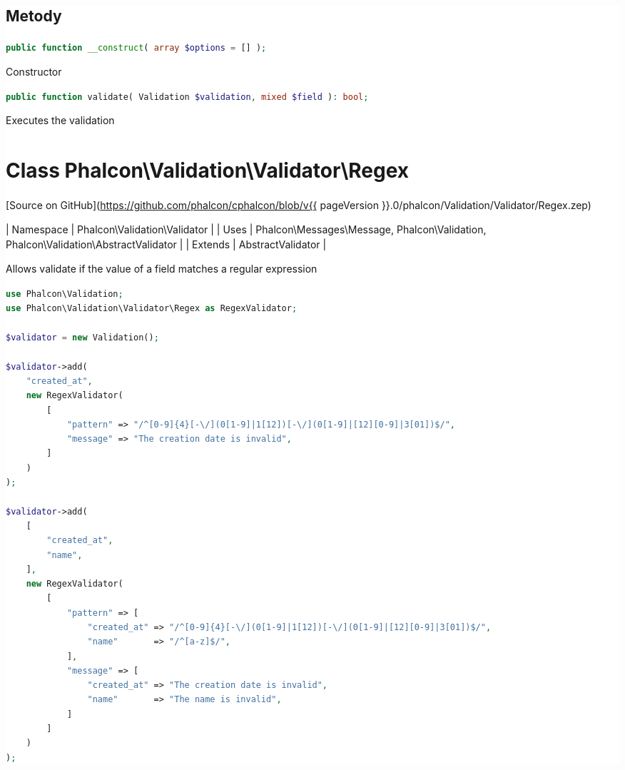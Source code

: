 ## Metody

```php
public function __construct( array $options = [] );
```
Constructor


```php
public function validate( Validation $validation, mixed $field ): bool;
```
Executes the validation




<h1 id="validation-validator-regex">Class Phalcon\Validation\Validator\Regex</h1>

[Source on GitHub](https://github.com/phalcon/cphalcon/blob/v{{ pageVersion }}.0/phalcon/Validation/Validator/Regex.zep)

| Namespace  | Phalcon\Validation\Validator | | Uses       | Phalcon\Messages\Message, Phalcon\Validation, Phalcon\Validation\AbstractValidator | | Extends    | AbstractValidator |

Allows validate if the value of a field matches a regular expression

```php
use Phalcon\Validation;
use Phalcon\Validation\Validator\Regex as RegexValidator;

$validator = new Validation();

$validator->add(
    "created_at",
    new RegexValidator(
        [
            "pattern" => "/^[0-9]{4}[-\/](0[1-9]|1[12])[-\/](0[1-9]|[12][0-9]|3[01])$/",
            "message" => "The creation date is invalid",
        ]
    )
);

$validator->add(
    [
        "created_at",
        "name",
    ],
    new RegexValidator(
        [
            "pattern" => [
                "created_at" => "/^[0-9]{4}[-\/](0[1-9]|1[12])[-\/](0[1-9]|[12][0-9]|3[01])$/",
                "name"       => "/^[a-z]$/",
            ],
            "message" => [
                "created_at" => "The creation date is invalid",
                "name"       => "The name is invalid",
            ]
        ]
    )
);
```
